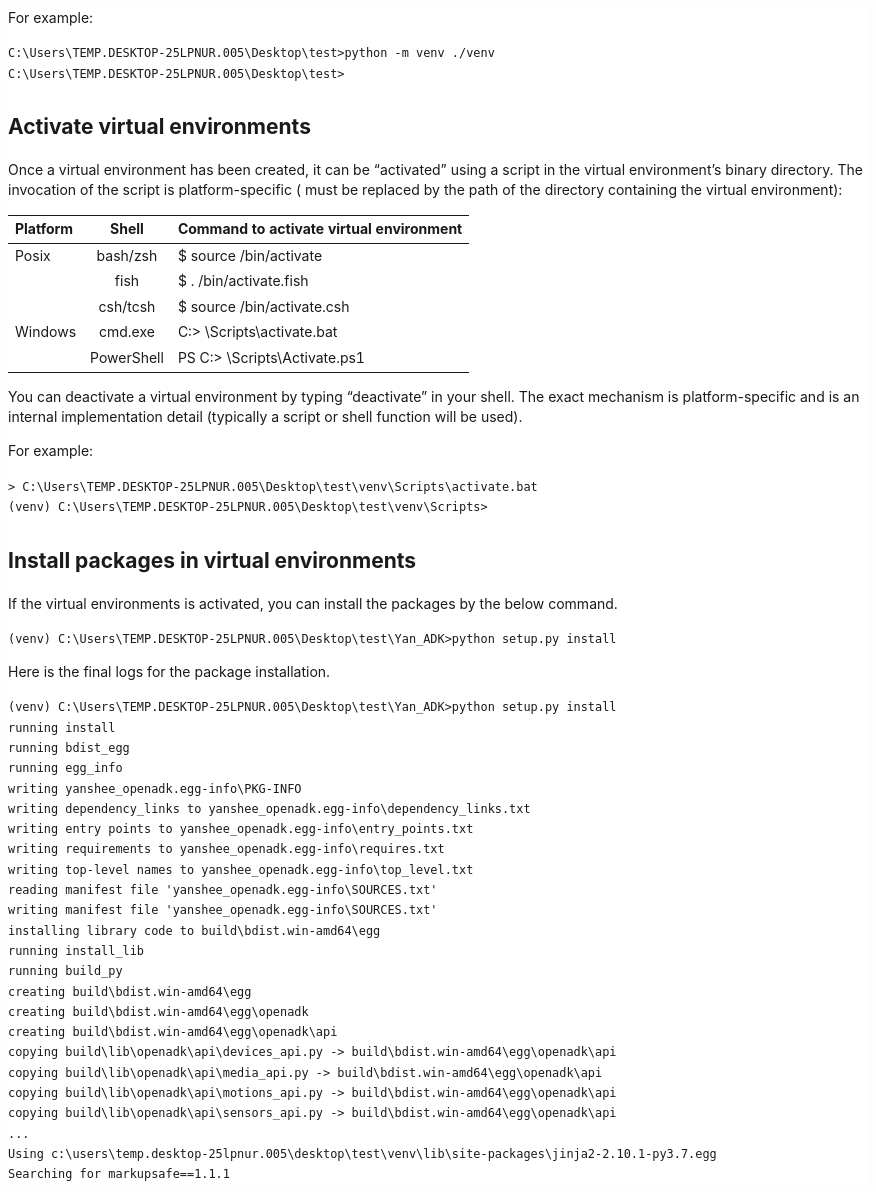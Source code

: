 For example:
```
C:\Users\TEMP.DESKTOP-25LPNUR.005\Desktop\test>python -m venv ./venv
C:\Users\TEMP.DESKTOP-25LPNUR.005\Desktop\test>
```

## Activate virtual environments
Once a virtual environment has been created, it can be “activated” using a script in the virtual environment’s binary directory. The invocation of the script is platform-specific (<venv> must be replaced by the path of the directory containing the virtual environment):

| Platform      | Shell | Command to activate virtual environment     |
| :---        |    :----:   |          :--- |
| Posix      | bash/zsh       | $ source <venv>/bin/activate   |
|    | fish        | $ . <venv>/bin/activate.fish      |
|    | csh/tcsh        | $ source <venv>/bin/activate.csh      |
| Windows   | cmd.exe        | C:\> <venv>\Scripts\activate.bat      |
|    | PowerShell        | PS C:\> <venv>\Scripts\Activate.ps1      |

You can deactivate a virtual environment by typing “deactivate” in your shell. The exact mechanism is platform-specific and is an internal implementation detail (typically a script or shell function will be used).

For example:
```
> C:\Users\TEMP.DESKTOP-25LPNUR.005\Desktop\test\venv\Scripts\activate.bat
(venv) C:\Users\TEMP.DESKTOP-25LPNUR.005\Desktop\test\venv\Scripts>
```

## Install packages in virtual environments

If the virtual environments is activated, you can install the packages by the below command.
```
(venv) C:\Users\TEMP.DESKTOP-25LPNUR.005\Desktop\test\Yan_ADK>python setup.py install
```

Here is the final logs for the package installation.
```
(venv) C:\Users\TEMP.DESKTOP-25LPNUR.005\Desktop\test\Yan_ADK>python setup.py install
running install
running bdist_egg
running egg_info
writing yanshee_openadk.egg-info\PKG-INFO
writing dependency_links to yanshee_openadk.egg-info\dependency_links.txt
writing entry points to yanshee_openadk.egg-info\entry_points.txt
writing requirements to yanshee_openadk.egg-info\requires.txt
writing top-level names to yanshee_openadk.egg-info\top_level.txt
reading manifest file 'yanshee_openadk.egg-info\SOURCES.txt'
writing manifest file 'yanshee_openadk.egg-info\SOURCES.txt'
installing library code to build\bdist.win-amd64\egg
running install_lib
running build_py
creating build\bdist.win-amd64\egg
creating build\bdist.win-amd64\egg\openadk
creating build\bdist.win-amd64\egg\openadk\api
copying build\lib\openadk\api\devices_api.py -> build\bdist.win-amd64\egg\openadk\api
copying build\lib\openadk\api\media_api.py -> build\bdist.win-amd64\egg\openadk\api
copying build\lib\openadk\api\motions_api.py -> build\bdist.win-amd64\egg\openadk\api
copying build\lib\openadk\api\sensors_api.py -> build\bdist.win-amd64\egg\openadk\api
...
Using c:\users\temp.desktop-25lpnur.005\desktop\test\venv\lib\site-packages\jinja2-2.10.1-py3.7.egg
Searching for markupsafe==1.1.1
```